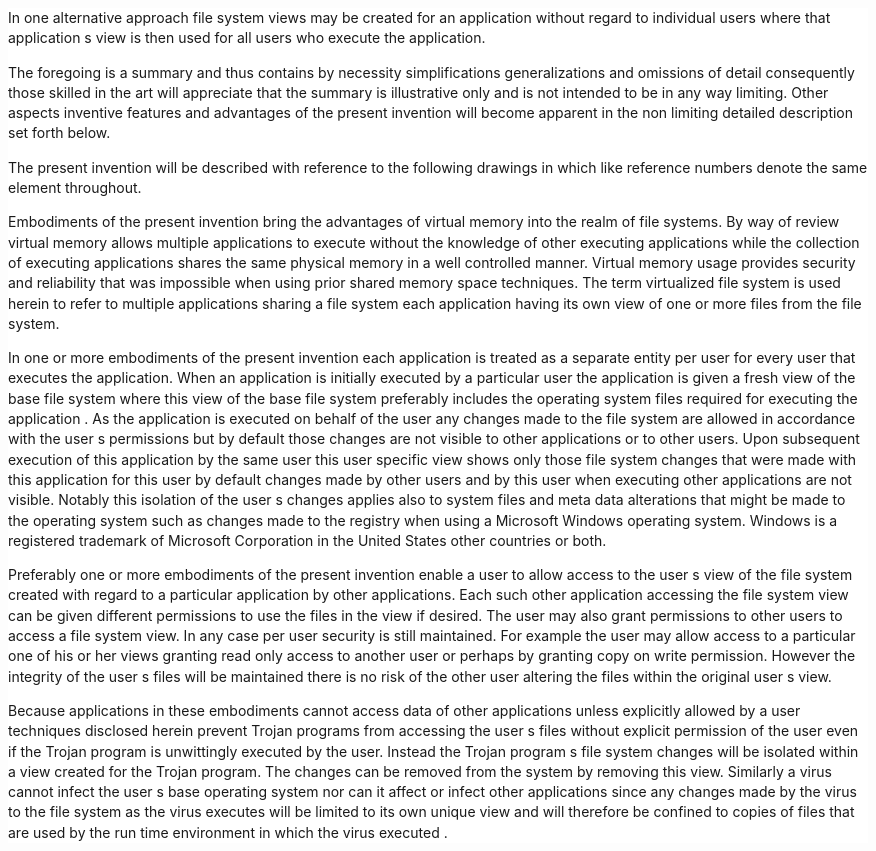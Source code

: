 In one alternative approach file system views may be created for an application without regard to individual users where that application s view is then used for all users who execute the application.

The foregoing is a summary and thus contains by necessity simplifications generalizations and omissions of detail consequently those skilled in the art will appreciate that the summary is illustrative only and is not intended to be in any way limiting. Other aspects inventive features and advantages of the present invention will become apparent in the non limiting detailed description set forth below.

The present invention will be described with reference to the following drawings in which like reference numbers denote the same element throughout.

Embodiments of the present invention bring the advantages of virtual memory into the realm of file systems. By way of review virtual memory allows multiple applications to execute without the knowledge of other executing applications while the collection of executing applications shares the same physical memory in a well controlled manner. Virtual memory usage provides security and reliability that was impossible when using prior shared memory space techniques. The term virtualized file system is used herein to refer to multiple applications sharing a file system each application having its own view of one or more files from the file system.

In one or more embodiments of the present invention each application is treated as a separate entity per user for every user that executes the application. When an application is initially executed by a particular user the application is given a fresh view of the base file system where this view of the base file system preferably includes the operating system files required for executing the application . As the application is executed on behalf of the user any changes made to the file system are allowed in accordance with the user s permissions but by default those changes are not visible to other applications or to other users. Upon subsequent execution of this application by the same user this user specific view shows only those file system changes that were made with this application for this user by default changes made by other users and by this user when executing other applications are not visible. Notably this isolation of the user s changes applies also to system files and meta data alterations that might be made to the operating system such as changes made to the registry when using a Microsoft Windows operating system. Windows is a registered trademark of Microsoft Corporation in the United States other countries or both. 

Preferably one or more embodiments of the present invention enable a user to allow access to the user s view of the file system created with regard to a particular application by other applications. Each such other application accessing the file system view can be given different permissions to use the files in the view if desired. The user may also grant permissions to other users to access a file system view. In any case per user security is still maintained. For example the user may allow access to a particular one of his or her views granting read only access to another user or perhaps by granting copy on write permission. However the integrity of the user s files will be maintained there is no risk of the other user altering the files within the original user s view. 

Because applications in these embodiments cannot access data of other applications unless explicitly allowed by a user techniques disclosed herein prevent Trojan programs from accessing the user s files without explicit permission of the user even if the Trojan program is unwittingly executed by the user. Instead the Trojan program s file system changes will be isolated within a view created for the Trojan program. The changes can be removed from the system by removing this view. Similarly a virus cannot infect the user s base operating system nor can it affect or infect other applications since any changes made by the virus to the file system as the virus executes will be limited to its own unique view and will therefore be confined to copies of files that are used by the run time environment in which the virus executed .
